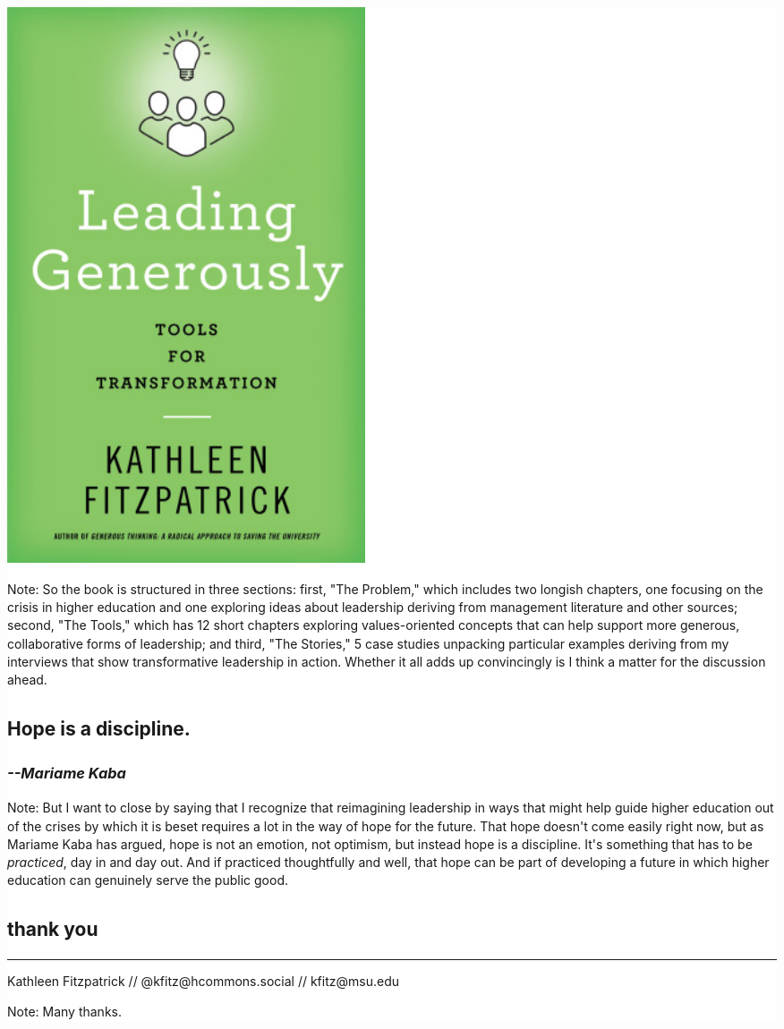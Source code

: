 
<img width="400" src="images/lgcover.jpg" alt="Cover of Leading Generously">

Note: So the book is structured in three sections: first, "The Problem," which includes two longish chapters, one focusing on the crisis in higher education and one exploring ideas about leadership deriving from management literature and other sources; second, "The Tools," which has 12 short chapters exploring values-oriented concepts that can help support more generous, collaborative forms of leadership; and third, "The Stories," 5 case studies unpacking particular examples deriving from my interviews that show transformative leadership in action. Whether it all adds up convincingly is I think a matter for the discussion ahead.


## Hope is a discipline.
### *--Mariame Kaba*

Note: But I want to close by saying that I recognize that reimagining leadership in ways that might help guide higher education out of the crises by which it is beset requires a lot in the way of hope for the future. That hope doesn't come easily right now, but as Mariame Kaba has argued, hope is not an emotion, not optimism, but instead hope is a discipline. It's something that has to be *practiced*, day in and day out. And if practiced thoughtfully and well, that hope can be part of developing a future in which higher education can genuinely serve the public good.


## thank you
---
<smaller>Kathleen Fitzpatrick // @kfitz<span>@</span>hcommons.social // kfitz<span>@</span>msu.edu</smaller><br />

Note: Many thanks.